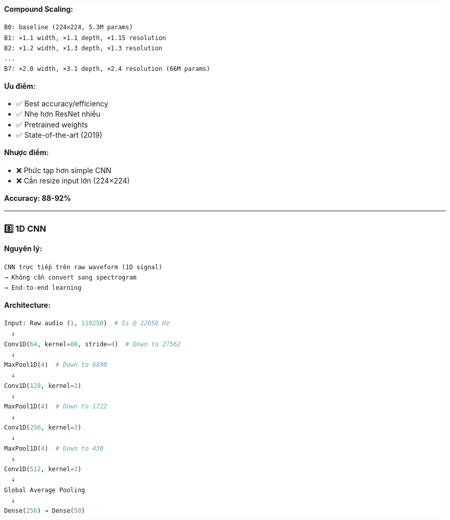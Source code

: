 **Compound Scaling:**
```
B0: baseline (224×224, 5.3M params)
B1: ×1.1 width, ×1.1 depth, ×1.15 resolution
B2: ×1.2 width, ×1.3 depth, ×1.3 resolution
...
B7: ×2.0 width, ×3.1 depth, ×2.4 resolution (66M params)
```

**Ưu điểm:**
- ✅ Best accuracy/efficiency
- ✅ Nhẹ hơn ResNet nhiều
- ✅ Pretrained weights
- ✅ State-of-the-art (2019)

**Nhược điểm:**
- ❌ Phức tạp hơn simple CNN
- ❌ Cần resize input lớn (224×224)

**Accuracy: 88-92%**

---

### **8️⃣ 1D CNN**

**Nguyên lý:**
```
CNN trực tiếp trên raw waveform (1D signal)
→ Không cần convert sang spectrogram
→ End-to-end learning
```

**Architecture:**
```python
Input: Raw audio (1, 110250)  # 5s @ 22050 Hz
  ↓
Conv1D(64, kernel=80, stride=4)  # Down to 27562
  ↓
MaxPool1D(4)  # Down to 6890
  ↓
Conv1D(128, kernel=3)
  ↓
MaxPool1D(4)  # Down to 1722
  ↓
Conv1D(256, kernel=3)
  ↓
MaxPool1D(4)  # Down to 430
  ↓
Conv1D(512, kernel=3)
  ↓
Global Average Pooling
  ↓
Dense(256) → Dense(50)
```
